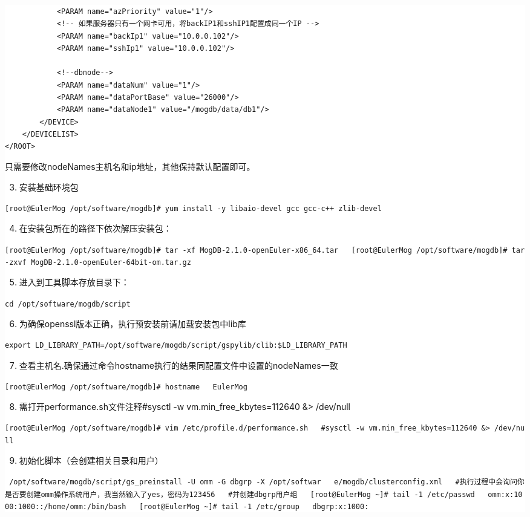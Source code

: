 ```
            <PARAM name="azPriority" value="1"/>
            <!-- 如果服务器只有一个网卡可用，将backIP1和sshIP1配置成同一个IP -->
            <PARAM name="backIp1" value="10.0.0.102"/>
            <PARAM name="sshIp1" value="10.0.0.102"/>

            <!--dbnode-->
            <PARAM name="dataNum" value="1"/>
            <PARAM name="dataPortBase" value="26000"/>
            <PARAM name="dataNode1" value="/mogdb/data/db1"/>
        </DEVICE>
    </DEVICELIST>
</ROOT> 
```

只需要修改nodeNames主机名和ip地址，其他保持默认配置即可。

3. 安装基础环境包

```
[root@EulerMog /opt/software/mogdb]# yum install -y libaio-devel gcc gcc-c++ zlib-devel 
```

4. 在安装包所在的路径下依次解压安装包：

```
[root@EulerMog /opt/software/mogdb]# tar -xf MogDB-2.1.0-openEuler-x86_64.tar   [root@EulerMog /opt/software/mogdb]# tar -zxvf MogDB-2.1.0-openEuler-64bit-om.tar.gz 
```

5. 进入到工具脚本存放目录下：

```
cd /opt/software/mogdb/script 
```

6. 为确保openssl版本正确，执行预安装前请加载安装包中lib库

```
export LD_LIBRARY_PATH=/opt/software/mogdb/script/gspylib/clib:$LD_LIBRARY_PATH 
```

7. 查看主机名.确保通过命令hostname执行的结果同配置文件中设置的nodeNames一致

```
[root@EulerMog /opt/software/mogdb]# hostname   EulerMog 
```

8. 需打开performance.sh文件注释#sysctl -w vm.min_free_kbytes=112640 &> /dev/null

```
[root@EulerMog /opt/software/mogdb]# vim /etc/profile.d/performance.sh   #sysctl -w vm.min_free_kbytes=112640 &> /dev/null 
```

9. 初始化脚本（会创建相关目录和用户）

```
 /opt/software/mogdb/script/gs_preinstall -U omm -G dbgrp -X /opt/softwar   e/mogdb/clusterconfig.xml   #执行过程中会询问你是否要创建omm操作系统用户，我当然输入了yes，密码为123456   #并创建dbgrp用户组   [root@EulerMog ~]# tail -1 /etc/passwd   omm:x:1000:1000::/home/omm:/bin/bash   [root@EulerMog ~]# tail -1 /etc/group   dbgrp:x:1000: 
```
